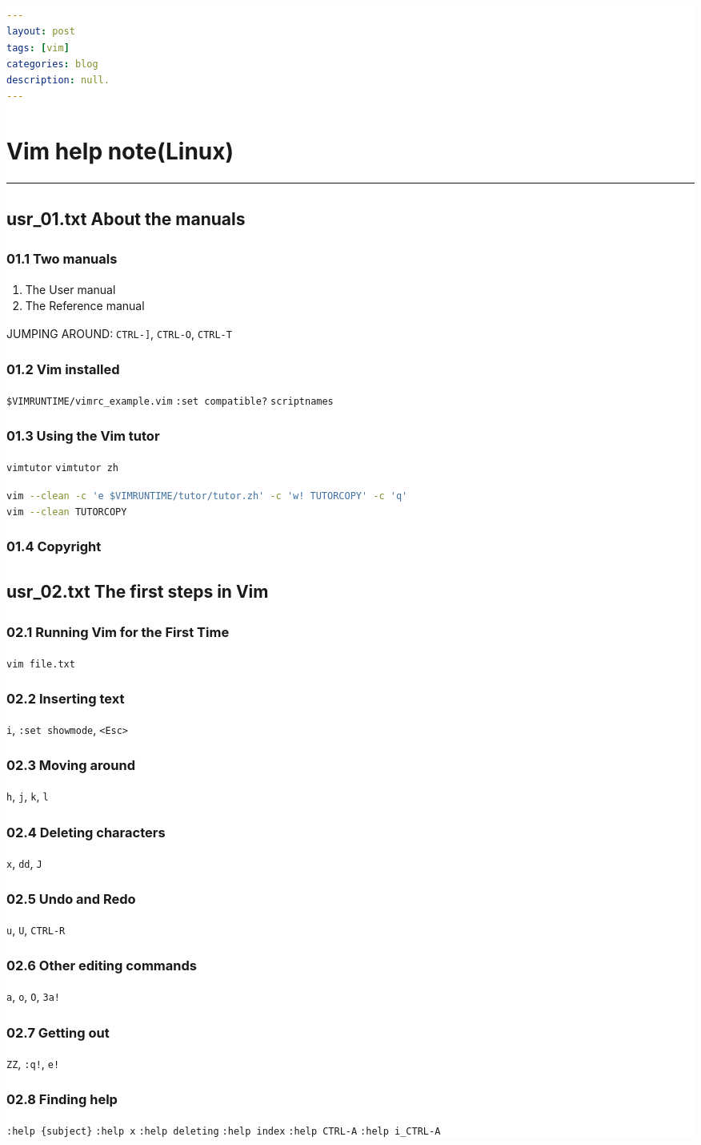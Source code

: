 ```yaml
---
layout: post
tags: [vim]
categories: blog
description: null.
---
```


# Vim help note(Linux)
---

## usr_01.txt  About the manuals
### 01.1 Two manuals
1. The User manual
2. The Reference manual

JUMPING AROUND: `CTRL-]`, `CTRL-O`, `CTRL-T`
### 01.2 Vim installed
`$VIMRUNTIME/vimrc_example.vim`
`:set compatible?`
`scriptnames`
### 01.3 Using the Vim tutor
`vimtutor`
`vimtutor zh`
```bash
vim --clean -c 'e $VIMRUNTIME/tutor/tutor.zh' -c 'w! TUTORCOPY' -c 'q'
vim --clean TUTORCOPY
```
### 01.4 Copyright

## usr_02.txt  The first steps in Vim
### 02.1	Running Vim for the First Time
`vim file.txt`
### 02.2	Inserting text
`i`, `:set showmode`, `<Esc>`
### 02.3	Moving around
`h`, `j`, `k`, `l`
### 02.4	Deleting characters
`x`, `dd`, `J`
### 02.5	Undo and Redo
`u`, `U`, `CTRL-R`
### 02.6	Other editing commands
`a`, `o`, `O`, `3a!`
### 02.7	Getting out
`ZZ`, `:q!`, `e!`
### 02.8	Finding help
`:help {subject}`
`:help x`
`:help deleting`
`:help index`
`:help CTRL-A`
`:help i_CTRL-A`